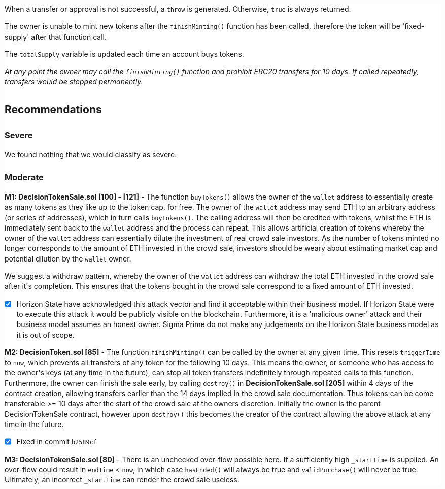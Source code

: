 When a transfer or approval is not successful, a `throw` is generated. Otherwise, `true` is always returned.

The owner is unable to mint new tokens after the `finishMinting()` function has been called, therefore the token will be 'fixed-supply' after that function call.

The `totalSupply` variable is updated each time an account buys tokens.

*At any point the owner may call the `finishMinting()` function and prohibit ERC20 transfers for 10 days. If called repeatedly, transfers would be stopped permanently.*

## Recommendations

### Severe

We found nothing that we would classify as severe.

### Moderate


**M1: DecisionTokenSale.sol [100] - [121]** - The function `buyTokens()` allows the owner of the `wallet` address to essentially create as many tokens as they like up to the token cap, for free. The owner of the `wallet` address may send ETH to an arbitrary address (or series of addresses), which in turn calls `buyTokens()`. The calling address will then be credited with tokens, whilst the ETH is immediately sent back to the `wallet` address and the process can repeat.
This allows artificial creation of tokens whereby the owner of the `wallet` address can essentially dilute the investment of real crowd sale investors. As the number of tokens minted no longer corresponds to the amount of ETH invested in the crowd sale, investors should be weary about estimating market cap and potential dilution by the `wallet` owner.

We suggest a withdraw pattern, whereby the owner of the `wallet` address can withdraw the total ETH invested in the crowd sale after it's completion. This ensures that the tokens bought in the crowd sale correspond to a fixed amount of ETH invested.

* [x] Horizon State have acknowledged this attack vector and find it acceptable within their business model. If Horizon State were to execute this attack it would be publicly visible on the blockchain. Furthermore, it is a 'malicious owner' attack and their business model assumes an honest owner. Sigma Prime do not make any judgements on the Horizon State business model as it is out of scope.

**M2: DecisionToken.sol [85]** - The function `finishMinting()` can be called by the owner at any given time. This resets `triggerTime` to `now`, which prevents all transfers of any token for the following 10 days. This means the owner, or someone who has access to the owner's keys (at any time in the future), can stop all token transfers indefinitely through repeated calls to this function. Furthermore, the owner can finish the sale early, by calling `destroy()` in **DecisionTokenSale.sol [205]** within 4 days of the contract creation, allowing transfers earlier than the 14 days implied in the crowd sale documentation. Thus tokens can be come transferable >= 10 days after the start of the crowd sale at the owners discretion. Initially the owner is the parent DecisionTokenSale contract, however upon `destroy()` this becomes the creator of the contract allowing the above attack at any time in the future.

* [x] Fixed in commit `b2589cf`

**M3: DecisionTokenSale.sol [80]** - There is an unchecked over-flow possible here. If a sufficiently high `_startTime` is supplied. An over-flow could result in `endTime` < `now`, in which case `hasEnded()` will always be true and `validPurchase()` will never be true. Ultimately, an incorrect `_startTime` can render the crowd sale useless.  
